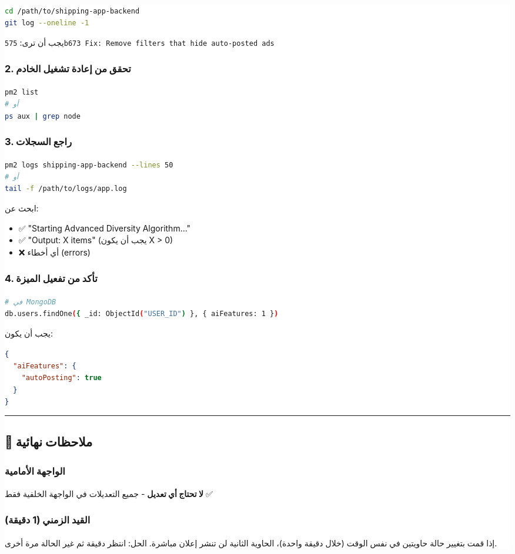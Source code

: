 ```bash
cd /path/to/shipping-app-backend
git log --oneline -1
```

يجب أن ترى: `575b673 Fix: Remove filters that hide auto-posted ads`

### 2. تحقق من إعادة تشغيل الخادم

```bash
pm2 list
# أو
ps aux | grep node
```

### 3. راجع السجلات

```bash
pm2 logs shipping-app-backend --lines 50
# أو
tail -f /path/to/logs/app.log
```

ابحث عن:
- ✅ "Starting Advanced Diversity Algorithm..."
- ✅ "Output: X items" (يجب أن يكون X > 0)
- ❌ أي أخطاء (errors)

### 4. تأكد من تفعيل الميزة

```bash
# في MongoDB
db.users.findOne({ _id: ObjectId("USER_ID") }, { aiFeatures: 1 })
```

يجب أن يكون:
```json
{
  "aiFeatures": {
    "autoPosting": true
  }
}
```

---

## 📝 ملاحظات نهائية

### الواجهة الأمامية
**لا تحتاج أي تعديل** - جميع التعديلات في الواجهة الخلفية فقط ✅

### القيد الزمني (1 دقيقة)
إذا قمت بتغيير حالة حاويتين في نفس الوقت (خلال دقيقة واحدة)، الحاوية الثانية لن تنشر إعلان مباشرة. الحل: انتظر دقيقة ثم غير الحالة مرة أخرى.

